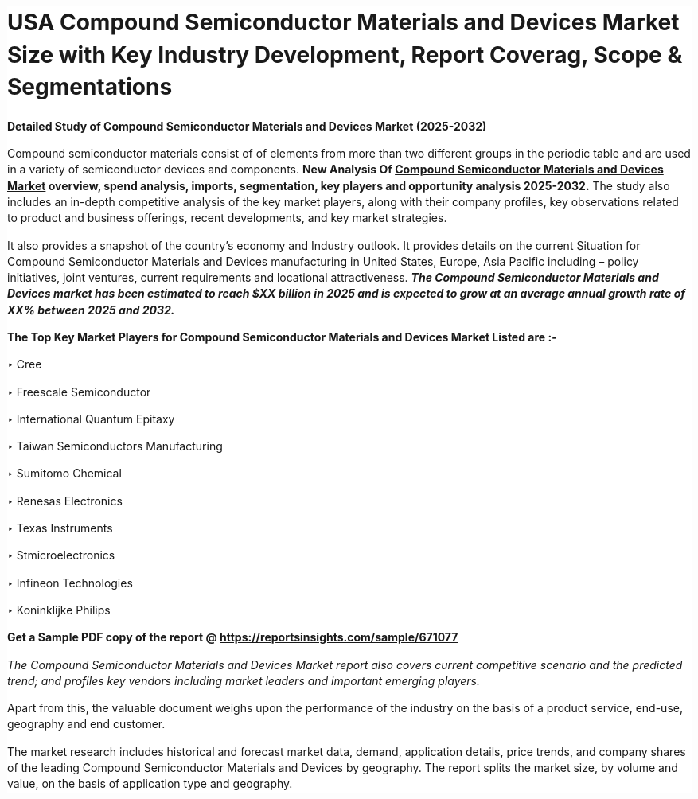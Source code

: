 # USA Compound Semiconductor Materials and Devices Market Size with Key Industry Development, Report Coverag, Scope & Segmentations

<strong>Detailed Study of Compound Semiconductor Materials and Devices Market (2025-2032)</strong>

Compound semiconductor materials consist of of elements from more than two different groups in the periodic table and are used in a variety of semiconductor devices and components. <strong>New Analysis Of <a href=https://www.reportsinsights.com/sample/671077>Compound Semiconductor Materials and Devices Market</a> overview, spend analysis, imports, segmentation, key players and opportunity analysis 2025-2032.</strong> The study also includes an in-depth competitive analysis of the key market players, along with their company profiles, key observations related to product and business offerings, recent developments, and key market strategies.

It also provides a snapshot of the country’s economy and Industry outlook. It provides details on the current Situation for Compound Semiconductor Materials and Devices manufacturing in United States, Europe, Asia Pacific including – policy initiatives, joint ventures, current requirements and locational attractiveness. <strong><em>The Compound Semiconductor Materials and Devices market has been estimated to reach $XX billion in 2025 and is expected to grow at an average annual growth rate of XX% between 2025 and 2032.</em></strong>

<strong>The Top Key Market Players for Compound Semiconductor Materials and Devices Market Listed are :-</strong> 

‣ Cree

‣ Freescale Semiconductor

‣ International Quantum Epitaxy

‣ Taiwan Semiconductors Manufacturing

‣ Sumitomo Chemical

‣ Renesas Electronics

‣ Texas Instruments

‣ Stmicroelectronics

‣ Infineon Technologies

‣ Koninklijke Philips

<strong>Get a Sample PDF copy of the report @ <a href=https://reportsinsights.com/sample/671077>https://reportsinsights.com/sample/671077</a></strong>

<em>The Compound Semiconductor Materials and Devices Market report also covers current competitive scenario and the predicted trend; and profiles key vendors including market leaders and important emerging players.</em>

Apart from this, the valuable document weighs upon the performance of the industry on the basis of a product service, end-use, geography and end customer.

The market research includes historical and forecast market data, demand, application details, price trends, and company shares of the leading Compound Semiconductor Materials and Devices by geography. The report splits the market size, by volume and value, on the basis of application type and geography.
